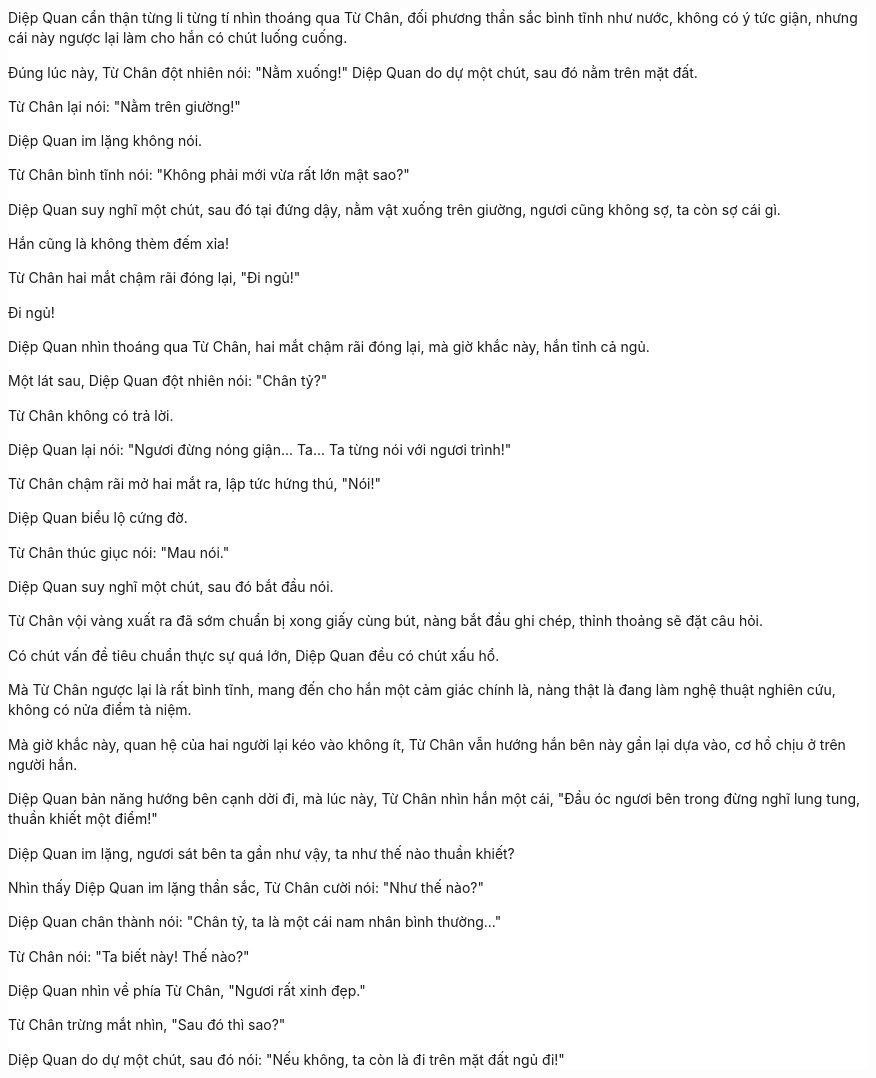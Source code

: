 Diệp Quan cẩn thận từng li từng tí nhìn thoáng qua Từ Chân, đối phương thần sắc bình tĩnh như nước, không có ý tức giận, nhưng cái này ngược lại làm cho hắn có chút luống cuống.

Đúng lúc này, Từ Chân đột nhiên nói: "Nằm xuống!" Diệp Quan do dự một chút, sau đó nằm trên mặt đất.

Từ Chân lại nói: "Nằm trên giường!"

Diệp Quan im lặng không nói.

Từ Chân bình tĩnh nói: "Không phải mới vừa rất lớn mật sao?"

Diệp Quan suy nghĩ một chút, sau đó tại đứng dậy, nằm vật xuống trên giường, ngươi cũng không sợ, ta còn sợ cái gì.

Hắn cũng là không thèm đếm xỉa!

Từ Chân hai mắt chậm rãi đóng lại, "Đi ngủ!"

Đi ngủ!

Diệp Quan nhìn thoáng qua Từ Chân, hai mắt chậm rãi đóng lại, mà giờ khắc này, hắn tỉnh cả ngủ.

Một lát sau, Diệp Quan đột nhiên nói: "Chân tỷ?"

Từ Chân không có trả lời.

Diệp Quan lại nói: "Ngươi đừng nóng giận... Ta... Ta từng nói với ngươi trình!"

Từ Chân chậm rãi mở hai mắt ra, lập tức hứng thú, "Nói!"

Diệp Quan biểu lộ cứng đờ.

Từ Chân thúc giục nói: "Mau nói."

Diệp Quan suy nghĩ một chút, sau đó bắt đầu nói.

Từ Chân vội vàng xuất ra đã sớm chuẩn bị xong giấy cùng bút, nàng bắt đầu ghi chép, thỉnh thoảng sẽ đặt câu hỏi.

Có chút vấn đề tiêu chuẩn thực sự quá lớn, Diệp Quan đều có chút xấu hổ.

Mà Từ Chân ngược lại là rất bình tĩnh, mang đến cho hắn một cảm giác chính là, nàng thật là đang làm nghệ thuật nghiên cứu, không có nửa điểm tà niệm.

Mà giờ khắc này, quan hệ của hai người lại kéo vào không ít, Từ Chân vẫn hướng hắn bên này gần lại dựa vào, cơ hồ chịu ở trên người hắn.

Diệp Quan bản năng hướng bên cạnh dời đi, mà lúc này, Từ Chân nhìn hắn một cái, "Đầu óc ngươi bên trong đừng nghĩ lung tung, thuần khiết một điểm!"

Diệp Quan im lặng, ngươi sát bên ta gần như vậy, ta như thế nào thuần khiết?

Nhìn thấy Diệp Quan im lặng thần sắc, Từ Chân cười nói: "Như thế nào?"

Diệp Quan chân thành nói: "Chân tỷ, ta là một cái nam nhân bình thường..."

Từ Chân nói: "Ta biết này! Thế nào?"

Diệp Quan nhìn về phía Từ Chân, "Ngươi rất xinh đẹp."

Từ Chân trừng mắt nhìn, "Sau đó thì sao?"

Diệp Quan do dự một chút, sau đó nói: "Nếu không, ta còn là đi trên mặt đất ngủ đi!"

